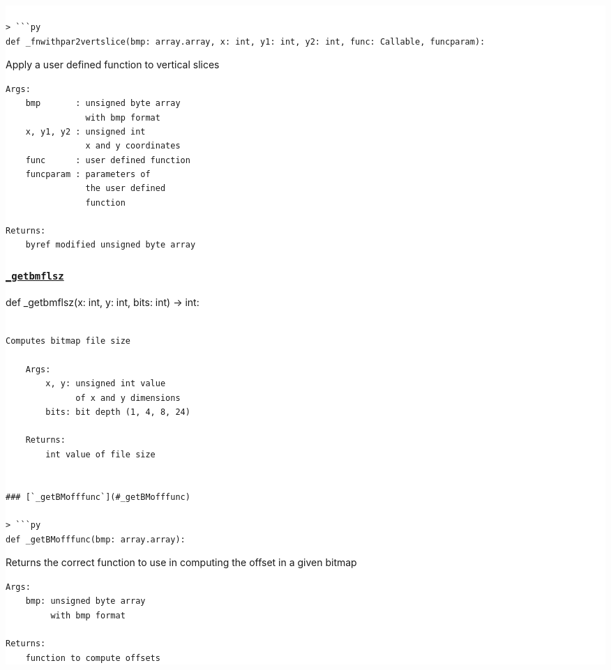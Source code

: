 ```

> ```py
def _fnwithpar2vertslice(bmp: array.array, x: int, y1: int, y2: int, func: Callable, funcparam):
```

Apply a user defined function to vertical slices

    Args:
        bmp       : unsigned byte array
                    with bmp format
        x, y1, y2 : unsigned int
                    x and y coordinates
        func      : user defined function
        funcparam : parameters of
                    the user defined
                    function
    
    Returns:
        byref modified unsigned byte array


### [`_getbmflsz`](#_getbmflsz)

> ```py
def _getbmflsz(x: int, y: int, bits: int) -> int:
```

Computes bitmap file size

    Args:
        x, y: unsigned int value
              of x and y dimensions
        bits: bit depth (1, 4, 8, 24)
    
    Returns:
        int value of file size


### [`_getBMofffunc`](#_getBMofffunc)

> ```py
def _getBMofffunc(bmp: array.array):
```

Returns the correct function
to use in computing the offset
in a given bitmap

    Args:
        bmp: unsigned byte array
             with bmp format
    
    Returns:
        function to compute offsets
